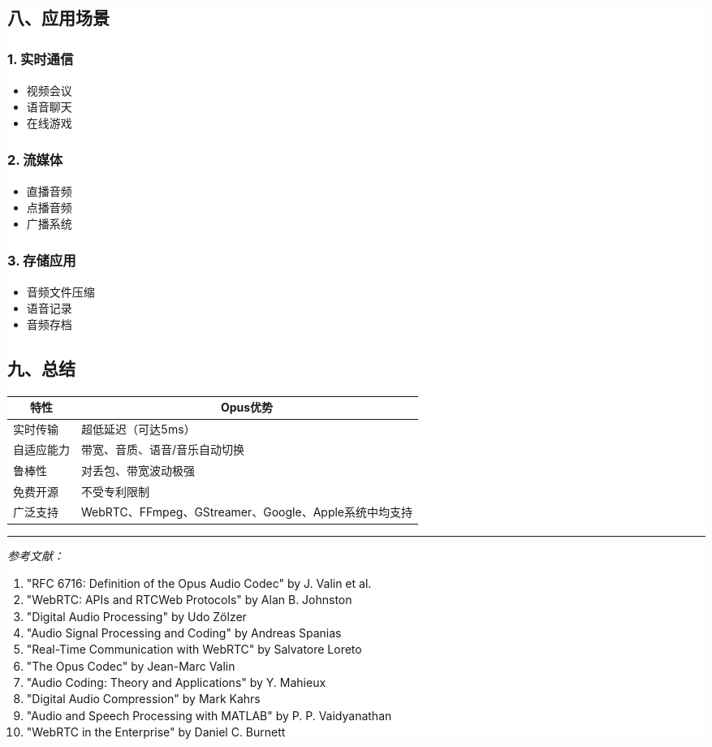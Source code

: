 ## 八、应用场景

### 1. 实时通信
- 视频会议
- 语音聊天
- 在线游戏

### 2. 流媒体
- 直播音频
- 点播音频
- 广播系统

### 3. 存储应用
- 音频文件压缩
- 语音记录
- 音频存档

## 九、总结

| 特性 | Opus优势 |
|------|----------|
| 实时传输 | 超低延迟（可达5ms） |
| 自适应能力 | 带宽、音质、语音/音乐自动切换 |
| 鲁棒性 | 对丢包、带宽波动极强 |
| 免费开源 | 不受专利限制 |
| 广泛支持 | WebRTC、FFmpeg、GStreamer、Google、Apple系统中均支持 |

---

*参考文献：*
1. "RFC 6716: Definition of the Opus Audio Codec" by J. Valin et al.
2. "WebRTC: APIs and RTCWeb Protocols" by Alan B. Johnston
3. "Digital Audio Processing" by Udo Zölzer
4. "Audio Signal Processing and Coding" by Andreas Spanias
5. "Real-Time Communication with WebRTC" by Salvatore Loreto
6. "The Opus Codec" by Jean-Marc Valin
7. "Audio Coding: Theory and Applications" by Y. Mahieux
8. "Digital Audio Compression" by Mark Kahrs
9. "Audio and Speech Processing with MATLAB" by P. P. Vaidyanathan
10. "WebRTC in the Enterprise" by Daniel C. Burnett 
